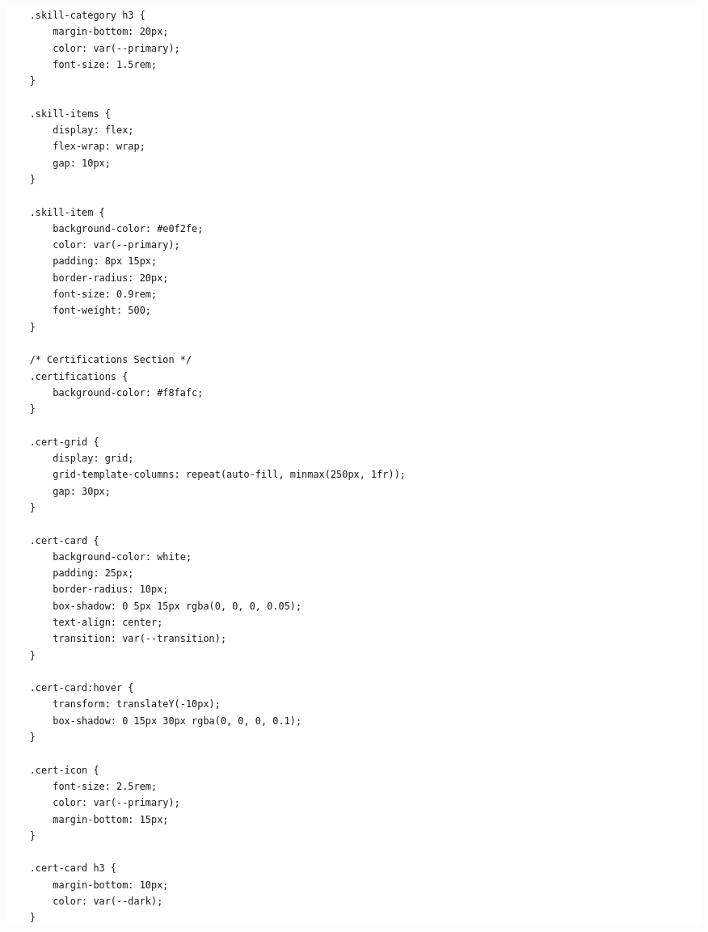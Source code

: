         .skill-category h3 {
            margin-bottom: 20px;
            color: var(--primary);
            font-size: 1.5rem;
        }

        .skill-items {
            display: flex;
            flex-wrap: wrap;
            gap: 10px;
        }

        .skill-item {
            background-color: #e0f2fe;
            color: var(--primary);
            padding: 8px 15px;
            border-radius: 20px;
            font-size: 0.9rem;
            font-weight: 500;
        }

        /* Certifications Section */
        .certifications {
            background-color: #f8fafc;
        }

        .cert-grid {
            display: grid;
            grid-template-columns: repeat(auto-fill, minmax(250px, 1fr));
            gap: 30px;
        }

        .cert-card {
            background-color: white;
            padding: 25px;
            border-radius: 10px;
            box-shadow: 0 5px 15px rgba(0, 0, 0, 0.05);
            text-align: center;
            transition: var(--transition);
        }

        .cert-card:hover {
            transform: translateY(-10px);
            box-shadow: 0 15px 30px rgba(0, 0, 0, 0.1);
        }

        .cert-icon {
            font-size: 2.5rem;
            color: var(--primary);
            margin-bottom: 15px;
        }

        .cert-card h3 {
            margin-bottom: 10px;
            color: var(--dark);
        }
